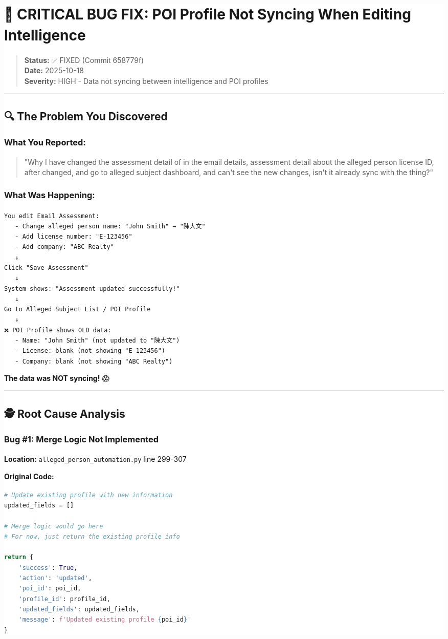 # 🐛 CRITICAL BUG FIX: POI Profile Not Syncing When Editing Intelligence

> **Status:** ✅ FIXED (Commit 658779f)  
> **Date:** 2025-10-18  
> **Severity:** HIGH - Data not syncing between intelligence and POI profiles

---

## 🔍 The Problem You Discovered

### What You Reported:
> "Why I have changed the assessment detail of in the email details, assessment detail about the alleged person license ID, after changed, and go to alleged subject dashboard, and can't see the new changes, isn't it already sync with the thing?"

### What Was Happening:
```
You edit Email Assessment:
   - Change alleged person name: "John Smith" → "陳大文"
   - Add license number: "E-123456"
   - Add company: "ABC Realty"
   ↓
Click "Save Assessment"
   ↓
System shows: "Assessment updated successfully!"
   ↓
Go to Alleged Subject List / POI Profile
   ↓
❌ POI Profile shows OLD data:
   - Name: "John Smith" (not updated to "陳大文")
   - License: blank (not showing "E-123456")
   - Company: blank (not showing "ABC Realty")
```

**The data was NOT syncing!** 😱

---

## 🕵️ Root Cause Analysis

### Bug #1: Merge Logic Not Implemented

**Location:** `alleged_person_automation.py` line 299-307

**Original Code:**
```python
# Update existing profile with new information
updated_fields = []

# Merge logic would go here
# For now, just return the existing profile info

return {
    'success': True,
    'action': 'updated',
    'poi_id': poi_id,
    'profile_id': profile_id,
    'updated_fields': updated_fields,
    'message': f'Updated existing profile {poi_id}'
}
```
